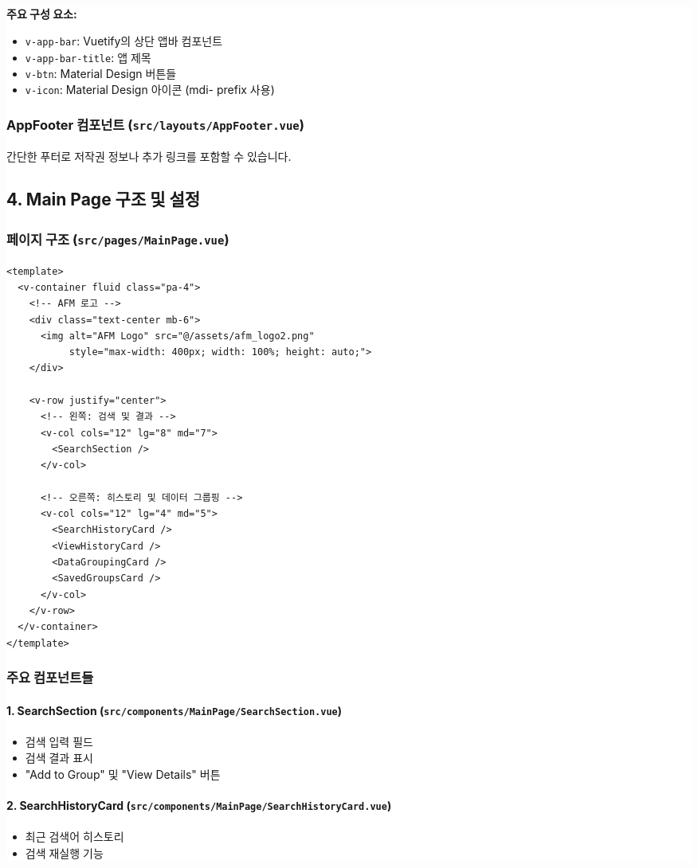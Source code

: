 **주요 구성 요소:**
- `v-app-bar`: Vuetify의 상단 앱바 컴포넌트
- `v-app-bar-title`: 앱 제목
- `v-btn`: Material Design 버튼들
- `v-icon`: Material Design 아이콘 (mdi- prefix 사용)

### AppFooter 컴포넌트 (`src/layouts/AppFooter.vue`)
간단한 푸터로 저작권 정보나 추가 링크를 포함할 수 있습니다.

## 4. Main Page 구조 및 설정

### 페이지 구조 (`src/pages/MainPage.vue`)
```vue
<template>
  <v-container fluid class="pa-4">
    <!-- AFM 로고 -->
    <div class="text-center mb-6">
      <img alt="AFM Logo" src="@/assets/afm_logo2.png" 
           style="max-width: 400px; width: 100%; height: auto;">
    </div>

    <v-row justify="center">
      <!-- 왼쪽: 검색 및 결과 -->
      <v-col cols="12" lg="8" md="7">
        <SearchSection />
      </v-col>

      <!-- 오른쪽: 히스토리 및 데이터 그룹핑 -->
      <v-col cols="12" lg="4" md="5">
        <SearchHistoryCard />
        <ViewHistoryCard />
        <DataGroupingCard />
        <SavedGroupsCard />
      </v-col>
    </v-row>
  </v-container>
</template>
```

### 주요 컴포넌트들

#### 1. SearchSection (`src/components/MainPage/SearchSection.vue`)
- 검색 입력 필드
- 검색 결과 표시
- "Add to Group" 및 "View Details" 버튼

#### 2. SearchHistoryCard (`src/components/MainPage/SearchHistoryCard.vue`)
- 최근 검색어 히스토리
- 검색 재실행 기능
